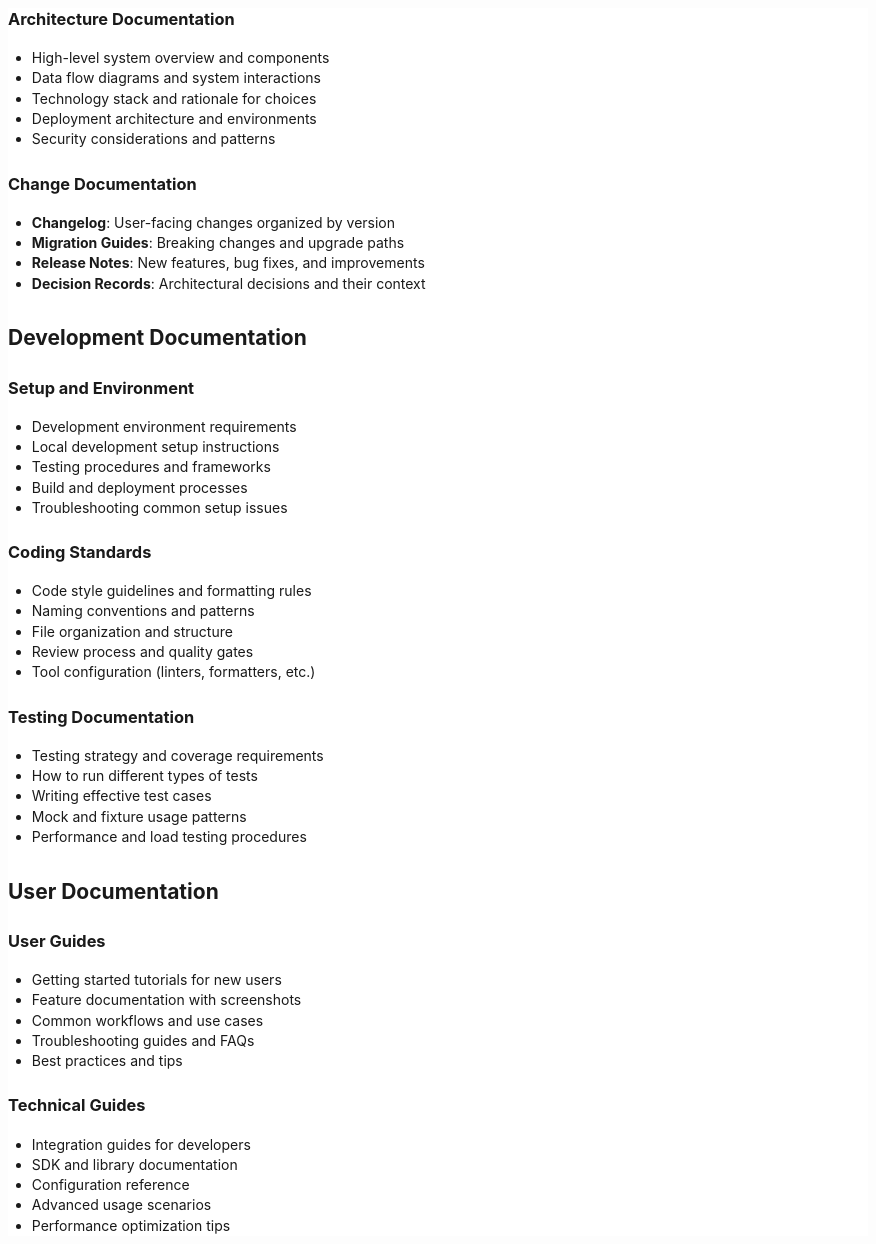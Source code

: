 ### Architecture Documentation
- High-level system overview and components
- Data flow diagrams and system interactions
- Technology stack and rationale for choices
- Deployment architecture and environments
- Security considerations and patterns

### Change Documentation
- **Changelog**: User-facing changes organized by version
- **Migration Guides**: Breaking changes and upgrade paths
- **Release Notes**: New features, bug fixes, and improvements
- **Decision Records**: Architectural decisions and their context

## Development Documentation

### Setup and Environment
- Development environment requirements
- Local development setup instructions
- Testing procedures and frameworks
- Build and deployment processes
- Troubleshooting common setup issues

### Coding Standards
- Code style guidelines and formatting rules
- Naming conventions and patterns
- File organization and structure
- Review process and quality gates
- Tool configuration (linters, formatters, etc.)

### Testing Documentation
- Testing strategy and coverage requirements
- How to run different types of tests
- Writing effective test cases
- Mock and fixture usage patterns
- Performance and load testing procedures

## User Documentation

### User Guides
- Getting started tutorials for new users
- Feature documentation with screenshots
- Common workflows and use cases
- Troubleshooting guides and FAQs
- Best practices and tips

### Technical Guides
- Integration guides for developers
- SDK and library documentation
- Configuration reference
- Advanced usage scenarios
- Performance optimization tips

